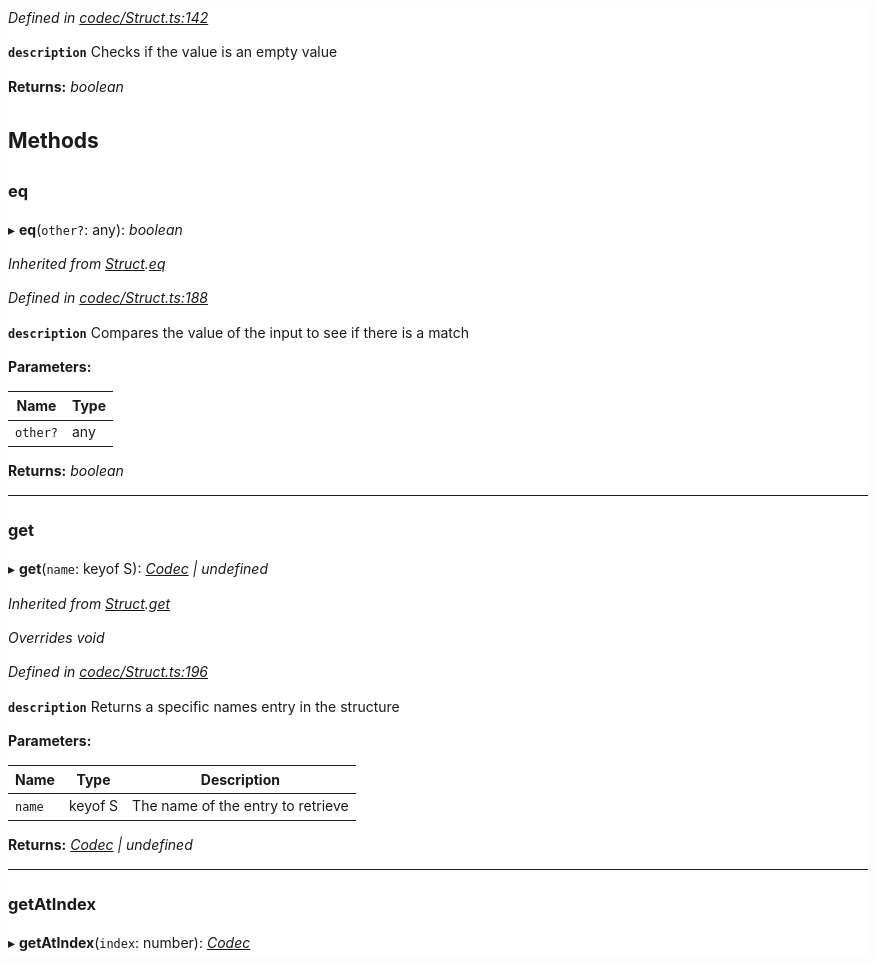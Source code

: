 *Defined in [codec/Struct.ts:142](https://github.com/polkadot-js/api/blob/098a7a0/packages/types/src/codec/Struct.ts#L142)*

**`description`** Checks if the value is an empty value

**Returns:** *boolean*

## Methods

###  eq

▸ **eq**(`other?`: any): *boolean*

*Inherited from [Struct](../classes/_codec_struct_.struct.md).[eq](../classes/_codec_struct_.struct.md#eq)*

*Defined in [codec/Struct.ts:188](https://github.com/polkadot-js/api/blob/098a7a0/packages/types/src/codec/Struct.ts#L188)*

**`description`** Compares the value of the input to see if there is a match

**Parameters:**

Name | Type |
------ | ------ |
`other?` | any |

**Returns:** *boolean*

___

###  get

▸ **get**(`name`: keyof S): *[Codec](_types_.codec.md) | undefined*

*Inherited from [Struct](../classes/_codec_struct_.struct.md).[get](../classes/_codec_struct_.struct.md#get)*

*Overrides void*

*Defined in [codec/Struct.ts:196](https://github.com/polkadot-js/api/blob/098a7a0/packages/types/src/codec/Struct.ts#L196)*

**`description`** Returns a specific names entry in the structure

**Parameters:**

Name | Type | Description |
------ | ------ | ------ |
`name` | keyof S | The name of the entry to retrieve  |

**Returns:** *[Codec](_types_.codec.md) | undefined*

___

###  getAtIndex

▸ **getAtIndex**(`index`: number): *[Codec](_types_.codec.md)*
